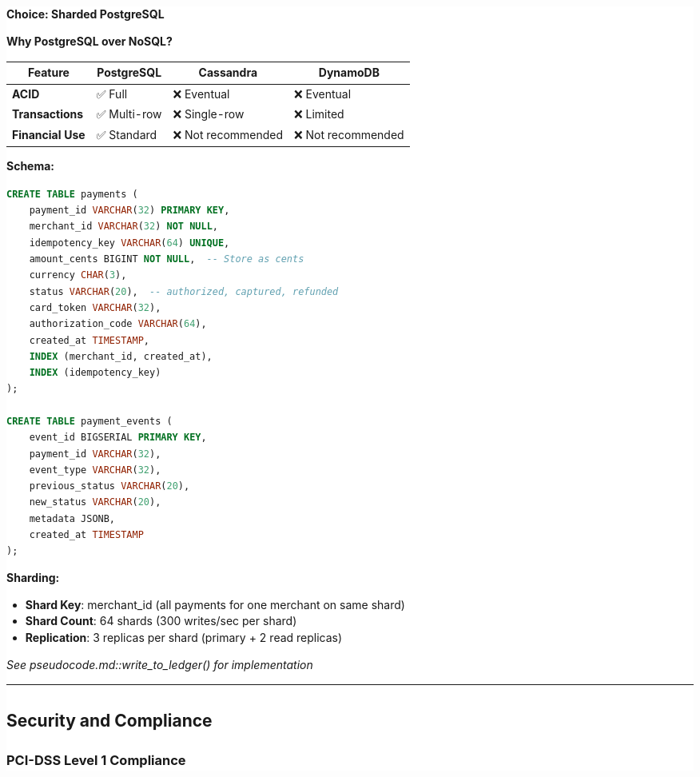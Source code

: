 **Choice: Sharded PostgreSQL**

**Why PostgreSQL over NoSQL?**

| Feature           | PostgreSQL  | Cassandra         | DynamoDB          |
|-------------------|-------------|-------------------|-------------------|
| **ACID**          | ✅ Full      | ❌ Eventual        | ❌ Eventual        |
| **Transactions**  | ✅ Multi-row | ❌ Single-row      | ❌ Limited         |
| **Financial Use** | ✅ Standard  | ❌ Not recommended | ❌ Not recommended |

**Schema:**

```sql
CREATE TABLE payments (
    payment_id VARCHAR(32) PRIMARY KEY,
    merchant_id VARCHAR(32) NOT NULL,
    idempotency_key VARCHAR(64) UNIQUE,
    amount_cents BIGINT NOT NULL,  -- Store as cents
    currency CHAR(3),
    status VARCHAR(20),  -- authorized, captured, refunded
    card_token VARCHAR(32),
    authorization_code VARCHAR(64),
    created_at TIMESTAMP,
    INDEX (merchant_id, created_at),
    INDEX (idempotency_key)
);

CREATE TABLE payment_events (
    event_id BIGSERIAL PRIMARY KEY,
    payment_id VARCHAR(32),
    event_type VARCHAR(32),
    previous_status VARCHAR(20),
    new_status VARCHAR(20),
    metadata JSONB,
    created_at TIMESTAMP
);
```

**Sharding:**

- **Shard Key**: merchant_id (all payments for one merchant on same shard)
- **Shard Count**: 64 shards (300 writes/sec per shard)
- **Replication**: 3 replicas per shard (primary + 2 read replicas)

*See pseudocode.md::write_to_ledger() for implementation*

---

## Security and Compliance

### PCI-DSS Level 1 Compliance
